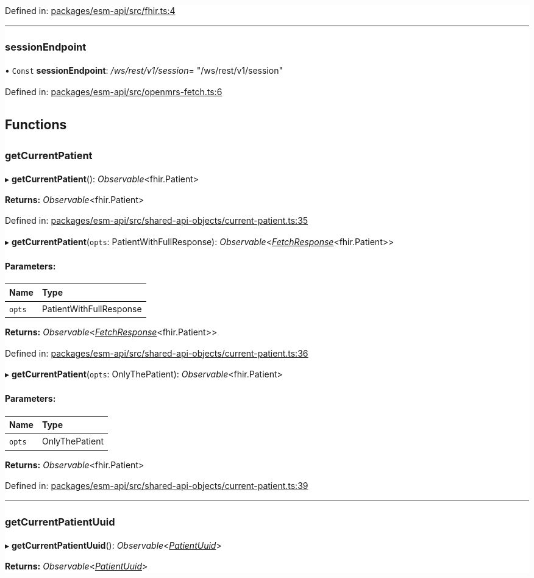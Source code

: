 Defined in: [packages/esm-api/src/fhir.ts:4](https://github.com/openmrs/openmrs-esm-core/blob/master/packages/esm-api/src/fhir.ts#L4)

___

### sessionEndpoint

• `Const` **sessionEndpoint**: */ws/rest/v1/session*= "/ws/rest/v1/session"

Defined in: [packages/esm-api/src/openmrs-fetch.ts:6](https://github.com/openmrs/openmrs-esm-core/blob/master/packages/esm-api/src/openmrs-fetch.ts#L6)

## Functions

### getCurrentPatient

▸ **getCurrentPatient**(): *Observable*<fhir.Patient\>

**Returns:** *Observable*<fhir.Patient\>

Defined in: [packages/esm-api/src/shared-api-objects/current-patient.ts:35](https://github.com/openmrs/openmrs-esm-core/blob/master/packages/esm-api/src/shared-api-objects/current-patient.ts#L35)

▸ **getCurrentPatient**(`opts`: PatientWithFullResponse): *Observable*<[*FetchResponse*](interfaces/fetchresponse.md)<fhir.Patient\>\>

#### Parameters:

Name | Type |
:------ | :------ |
`opts` | PatientWithFullResponse |

**Returns:** *Observable*<[*FetchResponse*](interfaces/fetchresponse.md)<fhir.Patient\>\>

Defined in: [packages/esm-api/src/shared-api-objects/current-patient.ts:36](https://github.com/openmrs/openmrs-esm-core/blob/master/packages/esm-api/src/shared-api-objects/current-patient.ts#L36)

▸ **getCurrentPatient**(`opts`: OnlyThePatient): *Observable*<fhir.Patient\>

#### Parameters:

Name | Type |
:------ | :------ |
`opts` | OnlyThePatient |

**Returns:** *Observable*<fhir.Patient\>

Defined in: [packages/esm-api/src/shared-api-objects/current-patient.ts:39](https://github.com/openmrs/openmrs-esm-core/blob/master/packages/esm-api/src/shared-api-objects/current-patient.ts#L39)

___

### getCurrentPatientUuid

▸ **getCurrentPatientUuid**(): *Observable*<[*PatientUuid*](API.md#patientuuid)\>

**Returns:** *Observable*<[*PatientUuid*](API.md#patientuuid)\>
